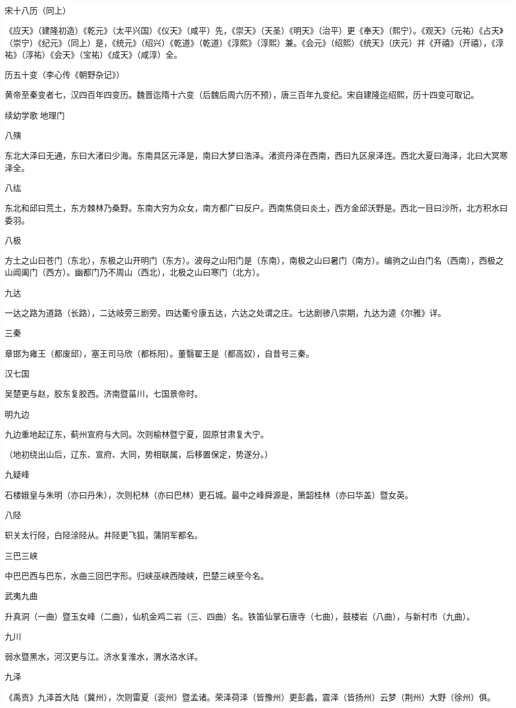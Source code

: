 宋十八历（同上）  

《应天》（建隆初造）《乾元》（太平兴国）《仪天》（咸平）先，《崇天》（天圣）《明天》（治平）更《奉天》（熙宁）。《观天》（元祐）《占天》（崇宁）《纪元》（同上）是，《统元》（绍兴）《乾道》（乾道）《淳熙》（淳熙）兼。《会元》（绍熙）《统天》（庆元）并《开禧》（开禧），《淳祐》（淳祐）《会天》（宝祐）《成天》（咸淳）全。  

历五十变（李心传《朝野杂记》）  

黄帝至秦变者七，汉四百年四变历。魏晋迄隋十六变（后魏后周六历不预），唐三百年九变纪。宋自建隆迄绍熙，历十四变可取记。  

续幼学歌 地理门  

八殥  

东北大泽曰无通，东曰大渚曰少海。东南具区元泽是，南曰大梦曰浩泽。渚资丹泽在西南，西曰九区泉泽连。西北大夏曰海泽，北曰大冥寒泽全。  

八纮  

东北和邱曰荒土，东方棘林乃桑野。东南大穷为众女，南方都广曰反户。西南焦侥曰炎土，西方金邱沃野是。西北一目曰沙所，北方积水曰委羽。  

八极  

方土之山曰苍门（东北），东极之山开明门（东方）。波母之山阳门是（东南），南极之山曰暑门（南方）。编驹之山白门名（西南），西极之山阊阖门（西方）。幽都门乃不周山（西北），北极之山曰寒门（北方）。  

九达  

一达之路为道路（长路），二达岐旁三剧旁。四达衢兮康五达，六达之处谓之庄。七达剧骖八崇期，九达为逵《尔雅》详。  

三秦  

章邯为雍王（都废邱），塞王司马欣（都栎阳）。董翳翟王是（都高奴），自昔号三秦。  

汉七国  

吴楚更与赵，胶东复胶西。济南暨菑川，七国景帝时。  

明九边  

九边重地起辽东，蓟州宣府与大同。次则榆林暨宁夏，固原甘肃复大宁。  

（地初绕出山后，辽东、宣府、大同，势相联属，后移置保定，势遂分。）  

九疑峰  

石楼娥皇与朱明（亦曰丹朱），次则杞林（亦曰巴林）更石城。最中之峰舜源是，箫韶桂林（亦曰华盖）暨女英。  

八陉  

轵关太行陉，白陉涂陉从。井陉更飞狐，蒲阴军都名。  

三巴三峡  

中巴巴西与巴东，水曲三回巴字形。归峡巫峡西陵峡，巴楚三峡至今名。  

武夷九曲  

升真洞（一曲）暨玉女峰（二曲），仙机金鸡二岩（三、四曲）名。铁笛仙掌石唐寺（七曲），鼓楼岩（八曲），与新村市（九曲）。  

九川  

弱水暨黑水，河汉更与江。济水复淮水，渭水洛水详。  

九泽  

《禹贡》九泽首大陆（冀州），次则雷夏（衮州）暨孟诸。荣泽荷泽（皆豫州）更彭蠡，震泽（皆扬州）云梦（荆州）大野（徐州）俱。  
